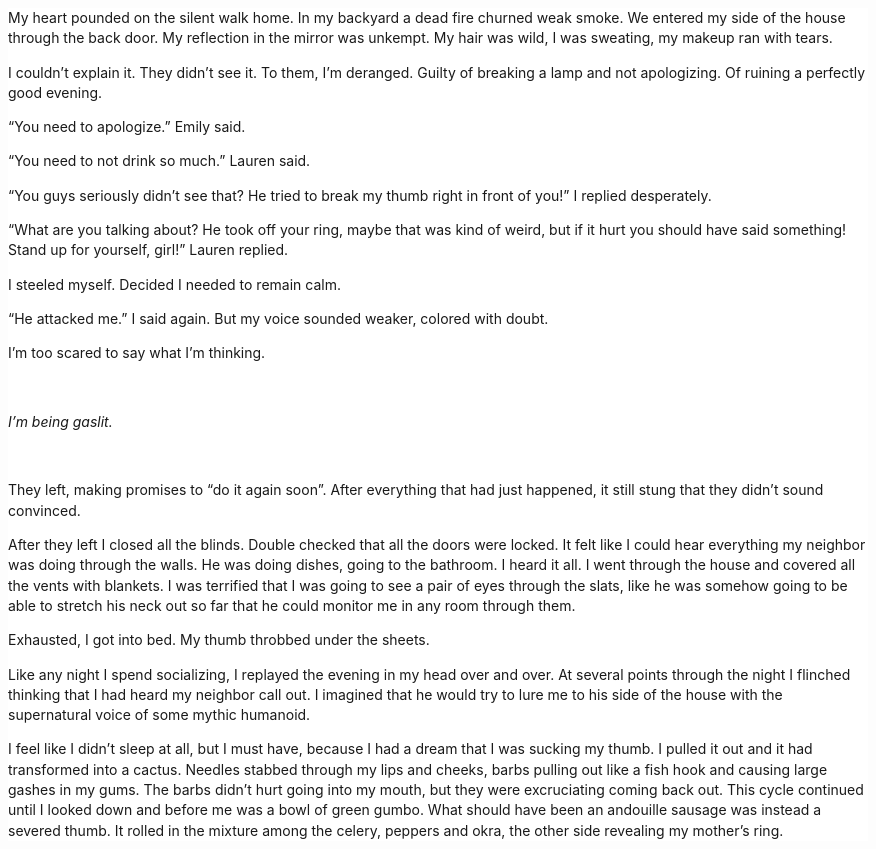 
My heart pounded on the silent walk home. In my backyard a dead fire churned weak smoke.  We entered my side of the house through the back door. My reflection in the mirror was unkempt. My hair was wild, I was sweating, my makeup ran with tears. 


I couldn’t explain it. They didn’t see it. To them, I’m deranged. Guilty of breaking a lamp and not apologizing. Of ruining a perfectly good evening. 


“You need to apologize.” Emily said. 


“You need to not drink so much.” Lauren said.


“You guys seriously didn’t see that? He tried to break my thumb right in front of you!” I replied desperately. 


“What are you talking about? He took off your ring, maybe that was kind of weird, but if it hurt you should have said something! Stand up for yourself, girl!” Lauren replied. 


I steeled myself. Decided I needed to remain calm. 


“He attacked me.” I said again. But my voice sounded weaker, colored with doubt. 


I’m too scared to say what I’m thinking. 

&#x200B;


*I’m being gaslit.* 

&#x200B;


They left, making promises to “do it again soon”. After everything that had just happened, it still stung that they didn’t sound convinced. 


After they left I closed all the blinds. Double checked that all the doors were locked. It felt like I could hear everything my neighbor was doing through the walls. He was doing dishes, going to the bathroom. I heard it all. I went through the house and covered all the vents with blankets. I was terrified that I was going to see a pair of eyes through the slats, like he was somehow going to be able to stretch his neck out so far that he could monitor me in any room through them. 

Exhausted, I got into bed. My thumb throbbed under the sheets. 


Like any night I spend socializing, I replayed the evening in my head over and over. At several points through the night I flinched thinking that I had heard my neighbor call out. I imagined that he would try to lure me to his side of the house with the supernatural voice of some mythic humanoid.


I feel like I didn’t sleep at all, but I must have, because I had a dream that I was sucking  my thumb. I pulled it out and it had transformed into a cactus. Needles stabbed through my lips and cheeks, barbs pulling out like a fish hook and causing large gashes in my gums. The barbs didn’t hurt going into my mouth, but they were excruciating coming back out. This cycle continued until I looked down and before me was a bowl of green gumbo. What should have been an andouille sausage was instead a severed thumb. It rolled in the mixture among the celery, peppers and okra, the other side revealing my mother’s ring. 
